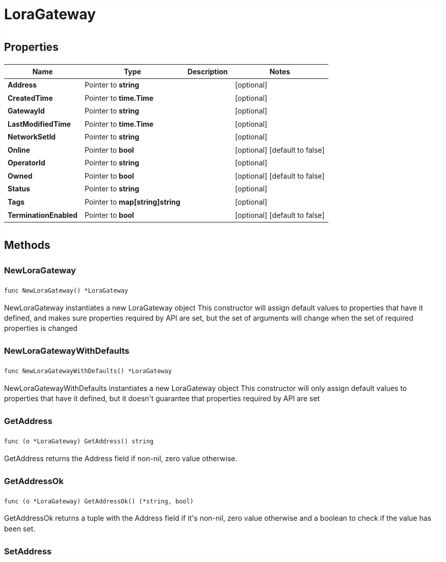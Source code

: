 # LoraGateway

## Properties

Name | Type | Description | Notes
------------ | ------------- | ------------- | -------------
**Address** | Pointer to **string** |  | [optional] 
**CreatedTime** | Pointer to **time.Time** |  | [optional] 
**GatewayId** | Pointer to **string** |  | [optional] 
**LastModifiedTime** | Pointer to **time.Time** |  | [optional] 
**NetworkSetId** | Pointer to **string** |  | [optional] 
**Online** | Pointer to **bool** |  | [optional] [default to false]
**OperatorId** | Pointer to **string** |  | [optional] 
**Owned** | Pointer to **bool** |  | [optional] [default to false]
**Status** | Pointer to **string** |  | [optional] 
**Tags** | Pointer to **map[string]string** |  | [optional] 
**TerminationEnabled** | Pointer to **bool** |  | [optional] [default to false]

## Methods

### NewLoraGateway

`func NewLoraGateway() *LoraGateway`

NewLoraGateway instantiates a new LoraGateway object
This constructor will assign default values to properties that have it defined,
and makes sure properties required by API are set, but the set of arguments
will change when the set of required properties is changed

### NewLoraGatewayWithDefaults

`func NewLoraGatewayWithDefaults() *LoraGateway`

NewLoraGatewayWithDefaults instantiates a new LoraGateway object
This constructor will only assign default values to properties that have it defined,
but it doesn't guarantee that properties required by API are set

### GetAddress

`func (o *LoraGateway) GetAddress() string`

GetAddress returns the Address field if non-nil, zero value otherwise.

### GetAddressOk

`func (o *LoraGateway) GetAddressOk() (*string, bool)`

GetAddressOk returns a tuple with the Address field if it's non-nil, zero value otherwise
and a boolean to check if the value has been set.

### SetAddress
